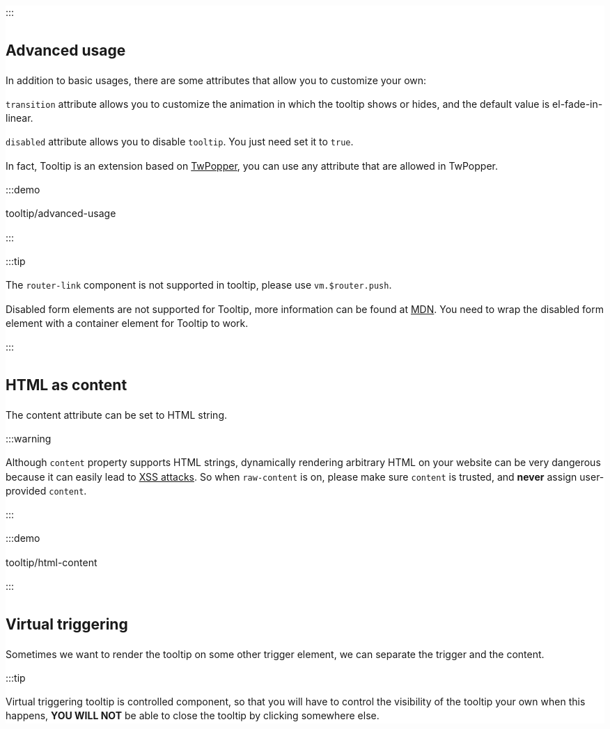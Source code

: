 :::

## Advanced usage

In addition to basic usages, there are some attributes that allow you to customize your own:

`transition` attribute allows you to customize the animation in which the tooltip shows or hides, and the default value is el-fade-in-linear.

`disabled` attribute allows you to disable `tooltip`. You just need set it to `true`.

In fact, Tooltip is an extension based on [TwPopper](https://github.com/element-plus/element-plus/tree/dev/packages/components/popper), you can use any attribute that are allowed in TwPopper.

:::demo

tooltip/advanced-usage

:::

:::tip

The `router-link` component is not supported in tooltip, please use `vm.$router.push`.

Disabled form elements are not supported for Tooltip, more information can be found at [MDN](https://developer.mozilla.org/en-US/docs/Web/Events/mouseenter). You need to wrap the disabled form element with a container element for Tooltip to work.

:::

## HTML as content

The content attribute can be set to HTML string.

:::warning

Although `content` property supports HTML strings, dynamically rendering arbitrary HTML on your website can be very dangerous because it can easily lead to [XSS attacks](https://en.wikipedia.org/wiki/Cross-site_scripting). So when `raw-content` is on, please make sure `content` is trusted, and **never** assign user-provided `content`.

:::

:::demo

tooltip/html-content

:::

## Virtual triggering

Sometimes we want to render the tooltip on some other trigger element,
we can separate the trigger and the content.

:::tip

Virtual triggering tooltip is controlled component, so that you will have to control the visibility of the tooltip your own
when this happens, **YOU WILL NOT** be able to close the tooltip by clicking somewhere else.
